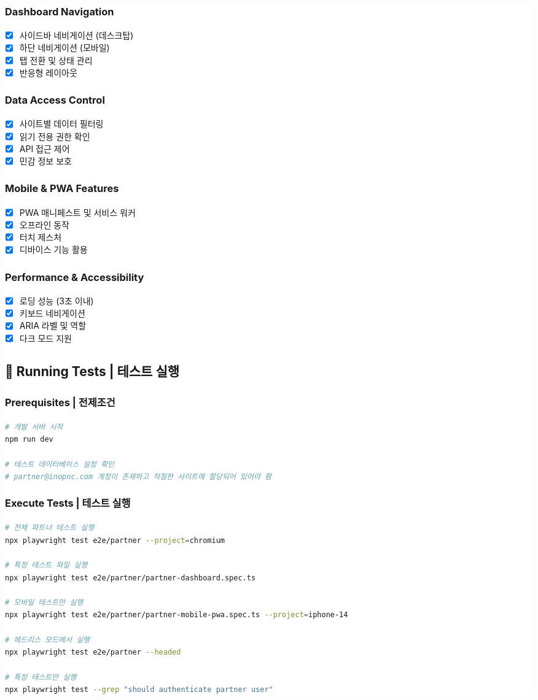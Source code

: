 ### Dashboard Navigation
- [x] 사이드바 네비게이션 (데스크탑)
- [x] 하단 네비게이션 (모바일)
- [x] 탭 전환 및 상태 관리
- [x] 반응형 레이아웃

### Data Access Control
- [x] 사이트별 데이터 필터링
- [x] 읽기 전용 권한 확인
- [x] API 접근 제어
- [x] 민감 정보 보호

### Mobile & PWA Features
- [x] PWA 매니페스트 및 서비스 워커
- [x] 오프라인 동작
- [x] 터치 제스처
- [x] 디바이스 기능 활용

### Performance & Accessibility
- [x] 로딩 성능 (3초 이내)
- [x] 키보드 네비게이션
- [x] ARIA 라벨 및 역할
- [x] 다크 모드 지원

## 🚀 Running Tests | 테스트 실행

### Prerequisites | 전제조건
```bash
# 개발 서버 시작
npm run dev

# 테스트 데이터베이스 설정 확인
# partner@inopnc.com 계정이 존재하고 적절한 사이트에 할당되어 있어야 함
```

### Execute Tests | 테스트 실행
```bash
# 전체 파트너 테스트 실행
npx playwright test e2e/partner --project=chromium

# 특정 테스트 파일 실행
npx playwright test e2e/partner/partner-dashboard.spec.ts

# 모바일 테스트만 실행
npx playwright test e2e/partner/partner-mobile-pwa.spec.ts --project=iphone-14

# 헤드리스 모드에서 실행
npx playwright test e2e/partner --headed

# 특정 테스트만 실행
npx playwright test --grep "should authenticate partner user"
```
